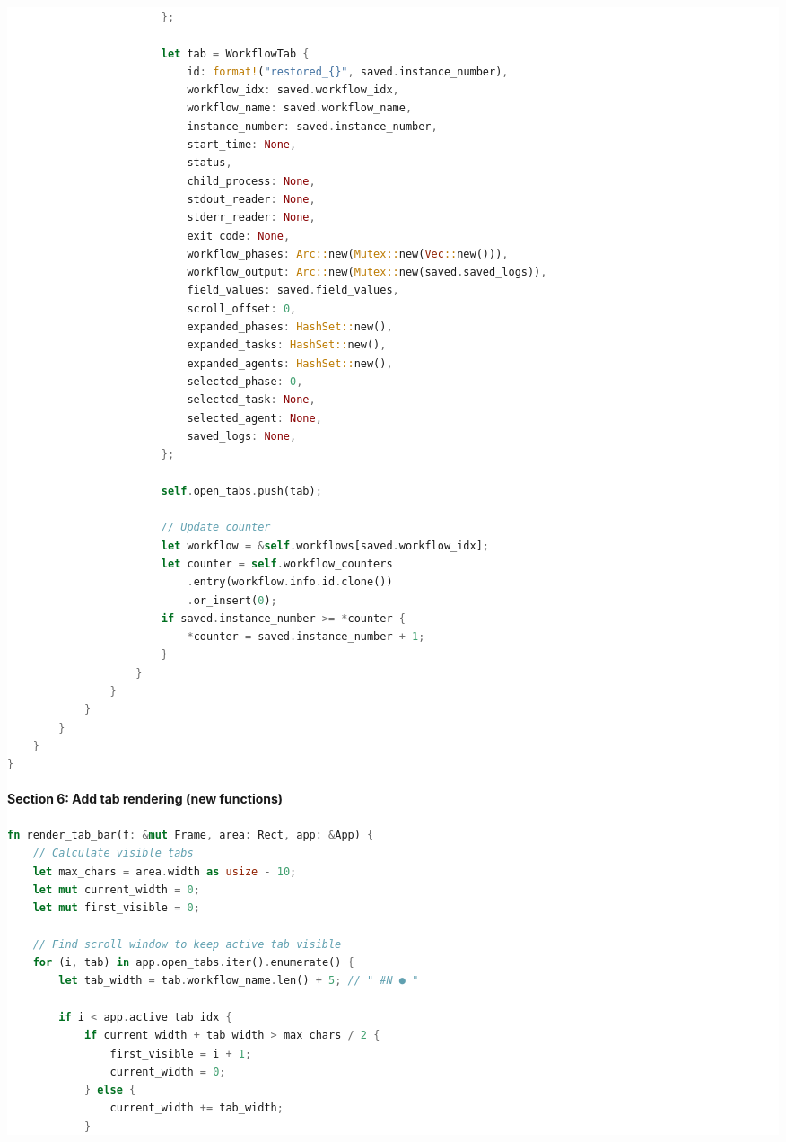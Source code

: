 ```rust
                        };

                        let tab = WorkflowTab {
                            id: format!("restored_{}", saved.instance_number),
                            workflow_idx: saved.workflow_idx,
                            workflow_name: saved.workflow_name,
                            instance_number: saved.instance_number,
                            start_time: None,
                            status,
                            child_process: None,
                            stdout_reader: None,
                            stderr_reader: None,
                            exit_code: None,
                            workflow_phases: Arc::new(Mutex::new(Vec::new())),
                            workflow_output: Arc::new(Mutex::new(saved.saved_logs)),
                            field_values: saved.field_values,
                            scroll_offset: 0,
                            expanded_phases: HashSet::new(),
                            expanded_tasks: HashSet::new(),
                            expanded_agents: HashSet::new(),
                            selected_phase: 0,
                            selected_task: None,
                            selected_agent: None,
                            saved_logs: None,
                        };

                        self.open_tabs.push(tab);

                        // Update counter
                        let workflow = &self.workflows[saved.workflow_idx];
                        let counter = self.workflow_counters
                            .entry(workflow.info.id.clone())
                            .or_insert(0);
                        if saved.instance_number >= *counter {
                            *counter = saved.instance_number + 1;
                        }
                    }
                }
            }
        }
    }
}
```

#### Section 6: Add tab rendering (new functions)
```rust
fn render_tab_bar(f: &mut Frame, area: Rect, app: &App) {
    // Calculate visible tabs
    let max_chars = area.width as usize - 10;
    let mut current_width = 0;
    let mut first_visible = 0;

    // Find scroll window to keep active tab visible
    for (i, tab) in app.open_tabs.iter().enumerate() {
        let tab_width = tab.workflow_name.len() + 5; // " #N ● "

        if i < app.active_tab_idx {
            if current_width + tab_width > max_chars / 2 {
                first_visible = i + 1;
                current_width = 0;
            } else {
                current_width += tab_width;
            }
```